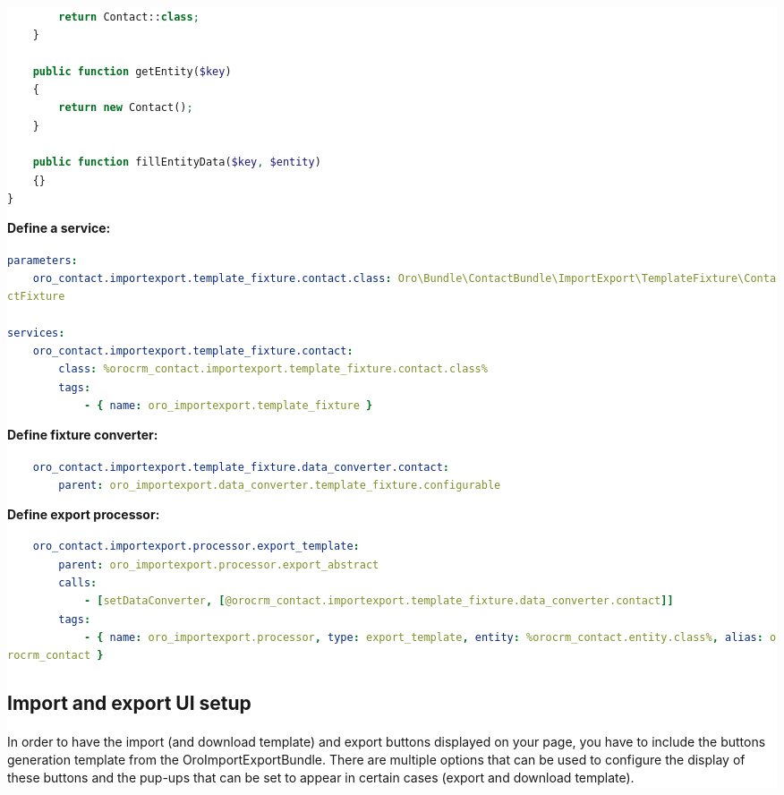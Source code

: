 ```php
        return Contact::class;
    }
    
    public function getEntity($key)
    {
        return new Contact();
    }
    
    public function fillEntityData($key, $entity)
    {}
}

```

**Define a service:**

```yml
parameters:
    oro_contact.importexport.template_fixture.contact.class: Oro\Bundle\ContactBundle\ImportExport\TemplateFixture\ContactFixture

services:
    oro_contact.importexport.template_fixture.contact:
        class: %orocrm_contact.importexport.template_fixture.contact.class%
        tags:
            - { name: oro_importexport.template_fixture }

```

**Define fixture converter:**
```yml
    oro_contact.importexport.template_fixture.data_converter.contact:
        parent: oro_importexport.data_converter.template_fixture.configurable
```

**Define export processor:**
```yml
    oro_contact.importexport.processor.export_template:
        parent: oro_importexport.processor.export_abstract
        calls:
            - [setDataConverter, [@orocrm_contact.importexport.template_fixture.data_converter.contact]]
        tags:
            - { name: oro_importexport.processor, type: export_template, entity: %orocrm_contact.entity.class%, alias: orocrm_contact }

```

Import and export UI setup
----------------

In order to have the import (and download template) and export buttons displayed on your page, you have to include the
buttons generation template from the OroImportExportBundle. There are multiple options that can be used to configure the
display of these buttons and the pup-ups that can be set to appear in certain cases (export and download template).
